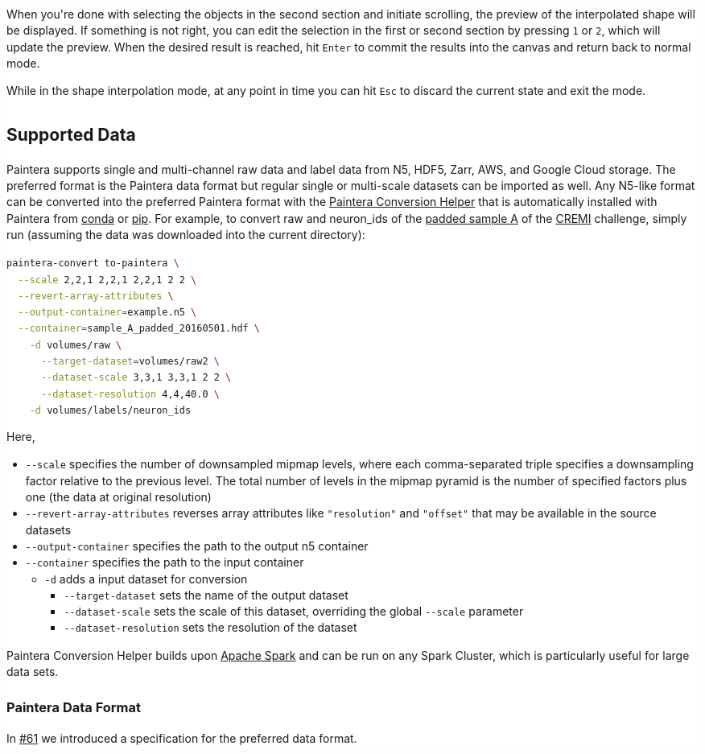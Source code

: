 When you're done with selecting the objects in the second section and initiate scrolling, the preview of the interpolated shape will be displayed. If something is not right, you can edit the selection in the first or second section by pressing `1` or `2`, which will update the preview. When the desired result is reached, hit `Enter` to commit the results into the canvas and return back to normal mode.

While in the shape interpolation mode, at any point in time you can hit `Esc` to discard the current state and exit the mode.

## Supported Data

Paintera supports single and multi-channel raw data and label data from N5, HDF5, Zarr, AWS, and Google Cloud storage. The preferred format is the Paintera data format but regular single or multi-scale datasets can be imported as well. Any N5-like format can be converted into the preferred Paintera format with the [Paintera Conversion Helper](https://github.com/saalfeldlab/paintera-conversion-helper) that is automatically installed with Paintera from [conda](#conda) or [pip](#pip). For example, to convert raw and neuron_ids of the [padded sample A](https://cremi.org/static/data/sample_A_padded_20160501.hdf) of the [CREMI](https://cremi.org) challenge, simply run (assuming the data was downloaded into the current directory):
```sh
paintera-convert to-paintera \
  --scale 2,2,1 2,2,1 2,2,1 2 2 \
  --revert-array-attributes \
  --output-container=example.n5 \
  --container=sample_A_padded_20160501.hdf \
    -d volumes/raw \
      --target-dataset=volumes/raw2 \
      --dataset-scale 3,3,1 3,3,1 2 2 \
      --dataset-resolution 4,4,40.0 \
    -d volumes/labels/neuron_ids
```

Here,

- `--scale` specifies the number of downsampled mipmap levels, where each comma-separated triple specifies a downsampling factor relative to the previous level. The total number of levels in the mipmap pyramid is the number of specified factors plus one (the data at original resolution)
- `--revert-array-attributes` reverses array attributes like `"resolution"` and `"offset"` that may be available in the source datasets
- `--output-container` specifies the path to the output n5 container
- `--container` specifies the path to the input container
  - `-d` adds a input dataset for conversion
    - `--target-dataset` sets the name of the output dataset
    - `--dataset-scale` sets the scale of this dataset, overriding the global `--scale` parameter
    - `--dataset-resolution` sets the resolution of the dataset

Paintera Conversion Helper builds upon [Apache Spark](https://spark.apache.org) and can be run on any Spark Cluster, which is particularly useful for large data sets.

### Paintera Data Format

In [#61](https://github.com/saalfeldlab/paintera/issues/61) we introduced a specification for the preferred data format.
